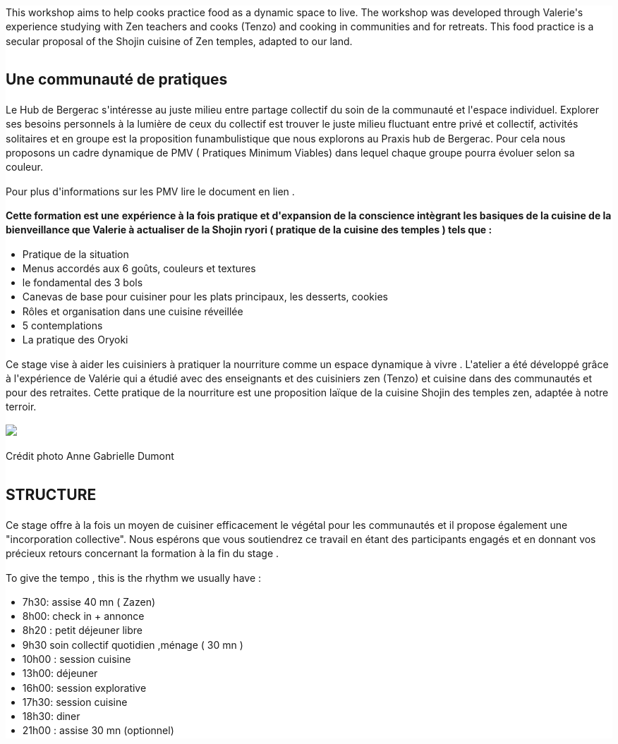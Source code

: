 This workshop aims to help cooks practice food as a dynamic space to live. The workshop was developed through Valerie's experience studying with Zen teachers and cooks (Tenzo) and cooking in communities and for retreats. This food practice is a secular proposal of the Shojin cuisine of Zen temples, adapted to our land.

## Une communauté de pratiques

Le Hub de Bergerac s'intéresse au juste milieu entre partage collectif du soin de la communauté et l'espace individuel. Explorer ses besoins personnels à la lumière de ceux du collectif est trouver le juste milieu fluctuant entre privé et collectif, activités solitaires et en groupe est la proposition funambulistique que nous explorons au Praxis hub de Bergerac. Pour cela nous proposons un cadre dynamique de PMV ( Pratiques Minimum Viables) dans lequel chaque groupe pourra évoluer selon sa couleur.  

Pour plus d'informations sur les PMV lire le document en lien . 

**Cette formation est une** **expérience à la fois pratique et d'expansion de la conscience intègrant les basiques de la cuisine de la bienveillance que Valerie à actualiser de la Shojin ryori ( pratique de la cuisine des temples ) tels que :**

- Pratique de la situation
- Menus accordés aux 6 goûts, couleurs et textures
- le fondamental des 3 bols
- Canevas de base pour cuisiner pour les plats principaux, les desserts, cookies
- Rôles et organisation dans une cuisine réveillée
- 5 contemplations
- La pratique des Oryoki

Ce stage vise à aider les cuisiniers à pratiquer la nourriture comme un espace dynamique à vivre . L'atelier a été développé grâce à l'expérience de Valérie qui a étudié avec des enseignants et des cuisiniers zen (Tenzo) et cuisine dans des communautés et pour des retraites. Cette pratique de la nourriture est une proposition laïque de la cuisine Shojin des temples zen, adaptée à notre terroir.

![](assets/images/191111-cuisine-zen2-1-1024x680.jpg)

Crédit photo Anne Gabrielle Dumont

## **STRUCTURE** 

Ce stage offre à la fois un moyen de cuisiner efficacement le végétal pour les communautés et il propose également une "incorporation collective". Nous espérons que vous soutiendrez ce travail en étant des participants engagés et en donnant vos précieux retours concernant la formation à la fin du stage . 

To give the tempo , this is the rhythm we usually have :

- 7h30: assise 40 mn ( Zazen) 
- 8h00: check in + annonce 
- 8h20 : petit déjeuner libre
- 9h30 soin collectif quotidien ,ménage ( 30 mn ) 
- 10h00 : session cuisine 
- 13h00: déjeuner 
- 16h00: session explorative
- 17h30: session cuisine 
- 18h30: diner 
- 21h00 : assise 30 mn (optionnel)
